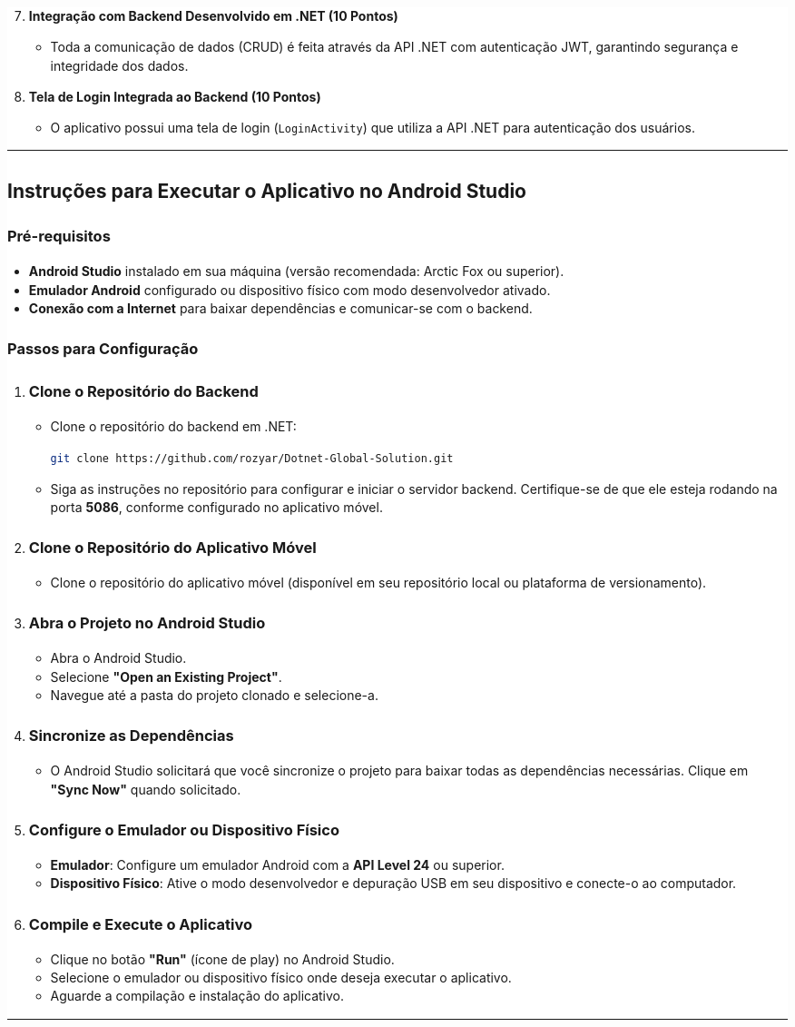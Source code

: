 7. **Integração com Backend Desenvolvido em .NET (10 Pontos)**
   - Toda a comunicação de dados (CRUD) é feita através da API .NET com autenticação JWT, garantindo segurança e integridade dos dados.

8. **Tela de Login Integrada ao Backend (10 Pontos)**
   - O aplicativo possui uma tela de login (`LoginActivity`) que utiliza a API .NET para autenticação dos usuários.

---

## Instruções para Executar o Aplicativo no Android Studio

### Pré-requisitos

- **Android Studio** instalado em sua máquina (versão recomendada: Arctic Fox ou superior).
- **Emulador Android** configurado ou dispositivo físico com modo desenvolvedor ativado.
- **Conexão com a Internet** para baixar dependências e comunicar-se com o backend.

### Passos para Configuração

1. ### Clone o Repositório do Backend
   - Clone o repositório do backend em .NET:

     ```bash
     git clone https://github.com/rozyar/Dotnet-Global-Solution.git
     ```

   - Siga as instruções no repositório para configurar e iniciar o servidor backend. Certifique-se de que ele esteja rodando na porta **5086**, conforme configurado no aplicativo móvel.

2. ### Clone o Repositório do Aplicativo Móvel
   - Clone o repositório do aplicativo móvel (disponível em seu repositório local ou plataforma de versionamento).

3. ### Abra o Projeto no Android Studio
   - Abra o Android Studio.
   - Selecione **"Open an Existing Project"**.
   - Navegue até a pasta do projeto clonado e selecione-a.

4. ### Sincronize as Dependências
   - O Android Studio solicitará que você sincronize o projeto para baixar todas as dependências necessárias. Clique em **"Sync Now"** quando solicitado.

5. ### Configure o Emulador ou Dispositivo Físico
   - **Emulador**: Configure um emulador Android com a **API Level 24** ou superior.
   - **Dispositivo Físico**: Ative o modo desenvolvedor e depuração USB em seu dispositivo e conecte-o ao computador.

6. ### Compile e Execute o Aplicativo
   - Clique no botão **"Run"** (ícone de play) no Android Studio.
   - Selecione o emulador ou dispositivo físico onde deseja executar o aplicativo.
   - Aguarde a compilação e instalação do aplicativo.

---
